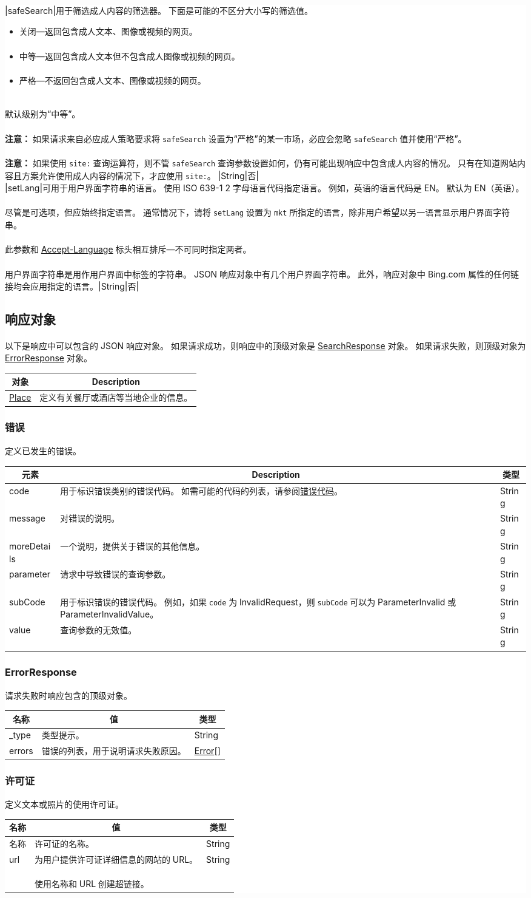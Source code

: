 |<a name="safesearch" />safeSearch|用于筛选成人内容的筛选器。 下面是可能的不区分大小写的筛选值。<br /><ul><li>关闭&mdash;返回包含成人文本、图像或视频的网页。<br /><br/></li><li>中等&mdash;返回包含成人文本但不包含成人图像或视频的网页。<br /><br/></li><li>严格&mdash;不返回包含成人文本、图像或视频的网页。</li></ul><br /> 默认级别为“中等”。<br /><br /> **注意：** 如果请求来自必应成人策略要求将 `safeSearch` 设置为“严格”的某一市场，必应会忽略 `safeSearch` 值并使用“严格”。<br/><br/>**注意：** 如果使用 `site:` 查询运算符，则不管 `safeSearch` 查询参数设置如何，仍有可能出现响应中包含成人内容的情况。 只有在知道网站内容且方案允许使用成人内容的情况下，才应使用 `site:`。 |String|否|  
|<a name="setlang" />setLang|可用于用户界面字符串的语言。 使用 ISO 639-1 2 字母语言代码指定语言。 例如，英语的语言代码是 EN。 默认为 EN（英语）。<br /><br /> 尽管是可选项，但应始终指定语言。 通常情况下，请将 `setLang` 设置为 `mkt` 所指定的语言，除非用户希望以另一语言显示用户界面字符串。<br /><br /> 此参数和 [Accept-Language](#acceptlanguage) 标头相互排斥&mdash;不可同时指定两者。<br /><br /> 用户界面字符串是用作用户界面中标签的字符串。 JSON 响应对象中有几个用户界面字符串。 此外，响应对象中 Bing.com 属性的任何链接均会应用指定的语言。|String|否| 


## <a name="response-objects"></a>响应对象  
以下是响应中可以包含的 JSON 响应对象。 如果请求成功，则响应中的顶级对象是 [SearchResponse](#searchresponse) 对象。 如果请求失败，则顶级对象为 [ErrorResponse](#errorresponse) 对象。


|对象|Description|  
|------------|-----------------|  
|[Place](#place)|定义有关餐厅或酒店等当地企业的信息。|  

  
### <a name="error"></a>错误  
定义已发生的错误。  
  
|元素|Description|类型|  
|-------------|-----------------|----------|  
|<a name="error-code" />code|用于标识错误类别的错误代码。 如需可能的代码的列表，请参阅[错误代码](#error-codes)。|String|  
|<a name="error-message" />message|对错误的说明。|String|  
|<a name="error-moredetails" />moreDetails|一个说明，提供关于错误的其他信息。|String|  
|<a name="error-parameter" />parameter|请求中导致错误的查询参数。|String|  
|<a name="error-subcode" />subCode|用于标识错误的错误代码。 例如，如果 `code` 为 InvalidRequest，则 `subCode` 可以为 ParameterInvalid 或 ParameterInvalidValue。 |String|  
|<a name="error-value" />value|查询参数的无效值。|String|  
  

### <a name="errorresponse"></a>ErrorResponse  
请求失败时响应包含的顶级对象。  
  
|名称|值|类型|  
|----------|-----------|----------|  
|_type|类型提示。|String|  
|<a name="errors" />errors|错误的列表，用于说明请求失败原因。|[Error](#error)[]|  

  
  
### <a name="license"></a>许可证  
定义文本或照片的使用许可证。  
  
|名称|值|类型|  
|----------|-----------|----------|  
|名称|许可证的名称。|String|  
|url|为用户提供许可证详细信息的网站的 URL。<br /><br /> 使用名称和 URL 创建超链接。|String|  


